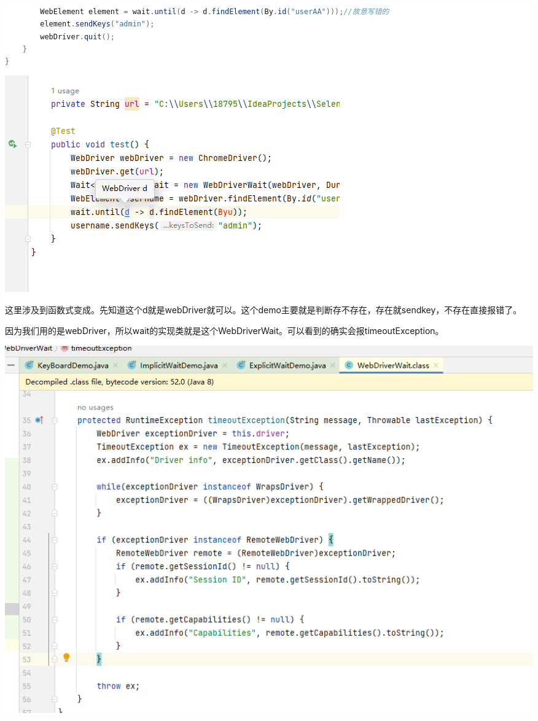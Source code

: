 ```java
        WebElement element = wait.until(d -> d.findElement(By.id("userAA")));//故意写错的
        element.sendKeys("admin");
        webDriver.quit();
    }
}

```

![image-20230927033247981](../img/image-20230927033247981.png)

这里涉及到函数式变成。先知道这个d就是webDriver就可以。这个demo主要就是判断存不存在，存在就sendkey，不存在直接报错了。

因为我们用的是webDriver，所以wait的实现类就是这个WebDriverWait。可以看到的确实会报timeoutException。

![image-20230927033542151](../img/image-20230927033542151.png)
